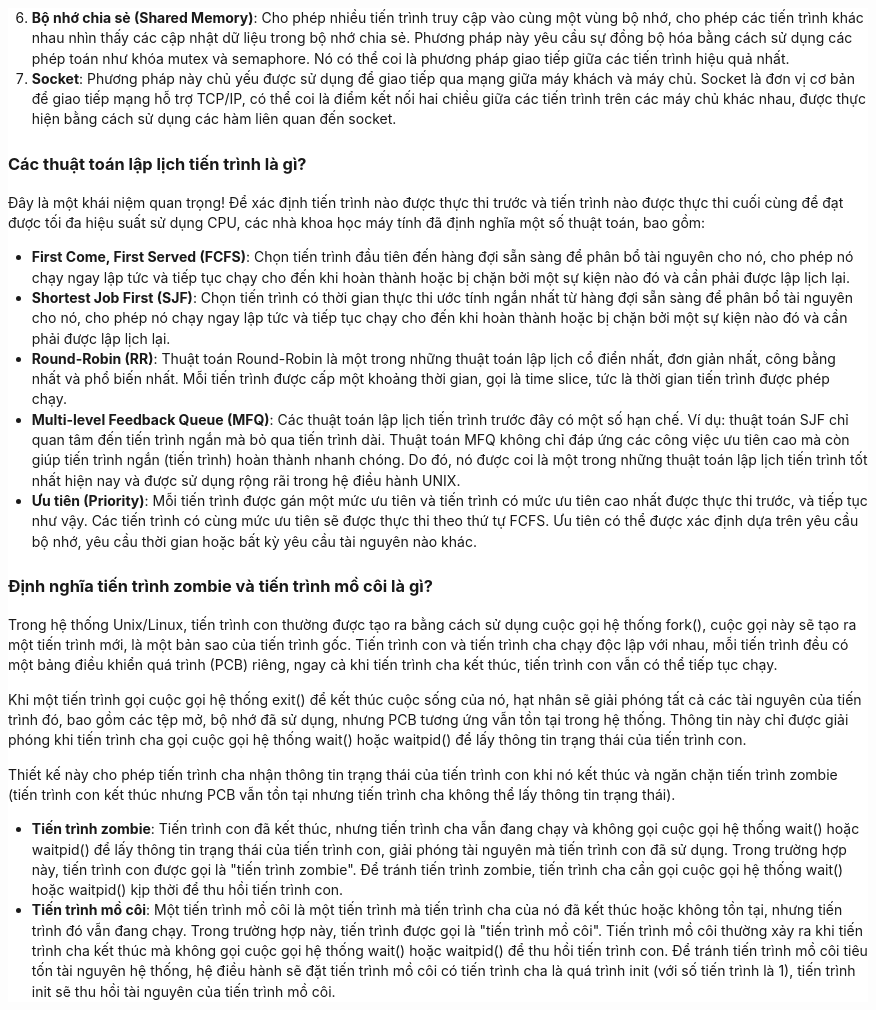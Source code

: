 6. **Bộ nhớ chia sẻ (Shared Memory)**: Cho phép nhiều tiến trình truy cập vào cùng một vùng bộ nhớ, cho phép các tiến trình khác nhau nhìn thấy các cập nhật dữ liệu trong bộ nhớ chia sẻ. Phương pháp này yêu cầu sự đồng bộ hóa bằng cách sử dụng các phép toán như khóa mutex và semaphore. Nó có thể coi là phương pháp giao tiếp giữa các tiến trình hiệu quả nhất.
7. **Socket**: Phương pháp này chủ yếu được sử dụng để giao tiếp qua mạng giữa máy khách và máy chủ. Socket là đơn vị cơ bản để giao tiếp mạng hỗ trợ TCP/IP, có thể coi là điểm kết nối hai chiều giữa các tiến trình trên các máy chủ khác nhau, được thực hiện bằng cách sử dụng các hàm liên quan đến socket.

### Các thuật toán lập lịch tiến trình là gì?

Đây là một khái niệm quan trọng! Để xác định tiến trình nào được thực thi trước và tiến trình nào được thực thi cuối cùng để đạt được tối đa hiệu suất sử dụng CPU, các nhà khoa học máy tính đã định nghĩa một số thuật toán, bao gồm:

- **First Come, First Served (FCFS)**: Chọn tiến trình đầu tiên đến hàng đợi sẵn sàng để phân bổ tài nguyên cho nó, cho phép nó chạy ngay lập tức và tiếp tục chạy cho đến khi hoàn thành hoặc bị chặn bởi một sự kiện nào đó và cần phải được lập lịch lại.
- **Shortest Job First (SJF)**: Chọn tiến trình có thời gian thực thi ước tính ngắn nhất từ hàng đợi sẵn sàng để phân bổ tài nguyên cho nó, cho phép nó chạy ngay lập tức và tiếp tục chạy cho đến khi hoàn thành hoặc bị chặn bởi một sự kiện nào đó và cần phải được lập lịch lại.
- **Round-Robin (RR)**: Thuật toán Round-Robin là một trong những thuật toán lập lịch cổ điển nhất, đơn giản nhất, công bằng nhất và phổ biến nhất. Mỗi tiến trình được cấp một khoảng thời gian, gọi là time slice, tức là thời gian tiến trình được phép chạy.
- **Multi-level Feedback Queue (MFQ)**: Các thuật toán lập lịch tiến trình trước đây có một số hạn chế. Ví dụ: thuật toán SJF chỉ quan tâm đến tiến trình ngắn mà bỏ qua tiến trình dài. Thuật toán MFQ không chỉ đáp ứng các công việc ưu tiên cao mà còn giúp tiến trình ngắn (tiến trình) hoàn thành nhanh chóng. Do đó, nó được coi là một trong những thuật toán lập lịch tiến trình tốt nhất hiện nay và được sử dụng rộng rãi trong hệ điều hành UNIX.
- **Ưu tiên (Priority)**: Mỗi tiến trình được gán một mức ưu tiên và tiến trình có mức ưu tiên cao nhất được thực thi trước, và tiếp tục như vậy. Các tiến trình có cùng mức ưu tiên sẽ được thực thi theo thứ tự FCFS. Ưu tiên có thể được xác định dựa trên yêu cầu bộ nhớ, yêu cầu thời gian hoặc bất kỳ yêu cầu tài nguyên nào khác.

### Định nghĩa tiến trình zombie và tiến trình mồ côi là gì?

Trong hệ thống Unix/Linux, tiến trình con thường được tạo ra bằng cách sử dụng cuộc gọi hệ thống fork(), cuộc gọi này sẽ tạo ra một tiến trình mới, là một bản sao của tiến trình gốc. Tiến trình con và tiến trình cha chạy độc lập với nhau, mỗi tiến trình đều có một bảng điều khiển quá trình (PCB) riêng, ngay cả khi tiến trình cha kết thúc, tiến trình con vẫn có thể tiếp tục chạy.

Khi một tiến trình gọi cuộc gọi hệ thống exit() để kết thúc cuộc sống của nó, hạt nhân sẽ giải phóng tất cả các tài nguyên của tiến trình đó, bao gồm các tệp mở, bộ nhớ đã sử dụng, nhưng PCB tương ứng vẫn tồn tại trong hệ thống. Thông tin này chỉ được giải phóng khi tiến trình cha gọi cuộc gọi hệ thống wait() hoặc waitpid() để lấy thông tin trạng thái của tiến trình con.

Thiết kế này cho phép tiến trình cha nhận thông tin trạng thái của tiến trình con khi nó kết thúc và ngăn chặn tiến trình zombie (tiến trình con kết thúc nhưng PCB vẫn tồn tại nhưng tiến trình cha không thể lấy thông tin trạng thái).

- **Tiến trình zombie**: Tiến trình con đã kết thúc, nhưng tiến trình cha vẫn đang chạy và không gọi cuộc gọi hệ thống wait() hoặc waitpid() để lấy thông tin trạng thái của tiến trình con, giải phóng tài nguyên mà tiến trình con đã sử dụng. Trong trường hợp này, tiến trình con được gọi là "tiến trình zombie". Để tránh tiến trình zombie, tiến trình cha cần gọi cuộc gọi hệ thống wait() hoặc waitpid() kịp thời để thu hồi tiến trình con.
- **Tiến trình mồ côi**: Một tiến trình mồ côi là một tiến trình mà tiến trình cha của nó đã kết thúc hoặc không tồn tại, nhưng tiến trình đó vẫn đang chạy. Trong trường hợp này, tiến trình được gọi là "tiến trình mồ côi". Tiến trình mồ côi thường xảy ra khi tiến trình cha kết thúc mà không gọi cuộc gọi hệ thống wait() hoặc waitpid() để thu hồi tiến trình con. Để tránh tiến trình mồ côi tiêu tốn tài nguyên hệ thống, hệ điều hành sẽ đặt tiến trình mồ côi có tiến trình cha là quá trình init (với số tiến trình là 1), tiến trình init sẽ thu hồi tài nguyên của tiến trình mồ côi.
